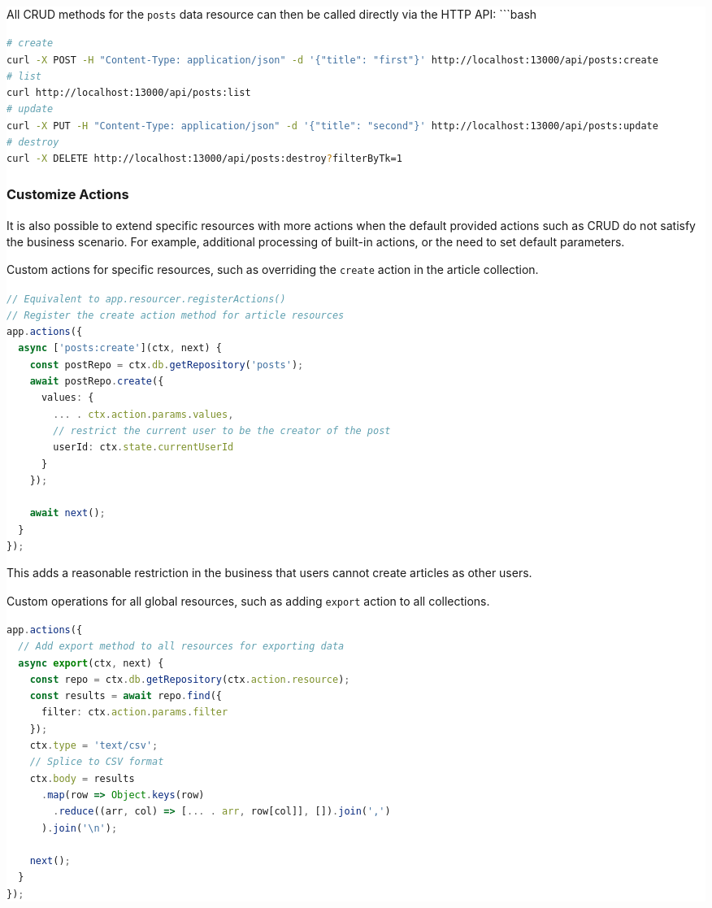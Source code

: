 All CRUD methods for the `posts` data resource can then be called directly via the HTTP API: ```bash

```bash
# create
curl -X POST -H "Content-Type: application/json" -d '{"title": "first"}' http://localhost:13000/api/posts:create
# list
curl http://localhost:13000/api/posts:list
# update
curl -X PUT -H "Content-Type: application/json" -d '{"title": "second"}' http://localhost:13000/api/posts:update
# destroy
curl -X DELETE http://localhost:13000/api/posts:destroy?filterByTk=1
```

### Customize Actions

It is also possible to extend specific resources with more actions when the default provided actions such as CRUD do not satisfy the business scenario. For example, additional processing of built-in actions, or the need to set default parameters.

Custom actions for specific resources, such as overriding the `create` action in the article collection.

```ts
// Equivalent to app.resourcer.registerActions()
// Register the create action method for article resources
app.actions({
  async ['posts:create'](ctx, next) {
    const postRepo = ctx.db.getRepository('posts');
    await postRepo.create({
      values: {
        ... . ctx.action.params.values,
        // restrict the current user to be the creator of the post
        userId: ctx.state.currentUserId
      }
    });

    await next();
  }
});
```

This adds a reasonable restriction in the business that users cannot create articles as other users.

Custom operations for all global resources, such as adding `export` action to all collections.

```ts
app.actions({
  // Add export method to all resources for exporting data
  async export(ctx, next) {
    const repo = ctx.db.getRepository(ctx.action.resource);
    const results = await repo.find({
      filter: ctx.action.params.filter
    });
    ctx.type = 'text/csv';
    // Splice to CSV format
    ctx.body = results
      .map(row => Object.keys(row)
        .reduce((arr, col) => [... . arr, row[col]], []).join(',')
      ).join('\n');

    next();
  }
});
```